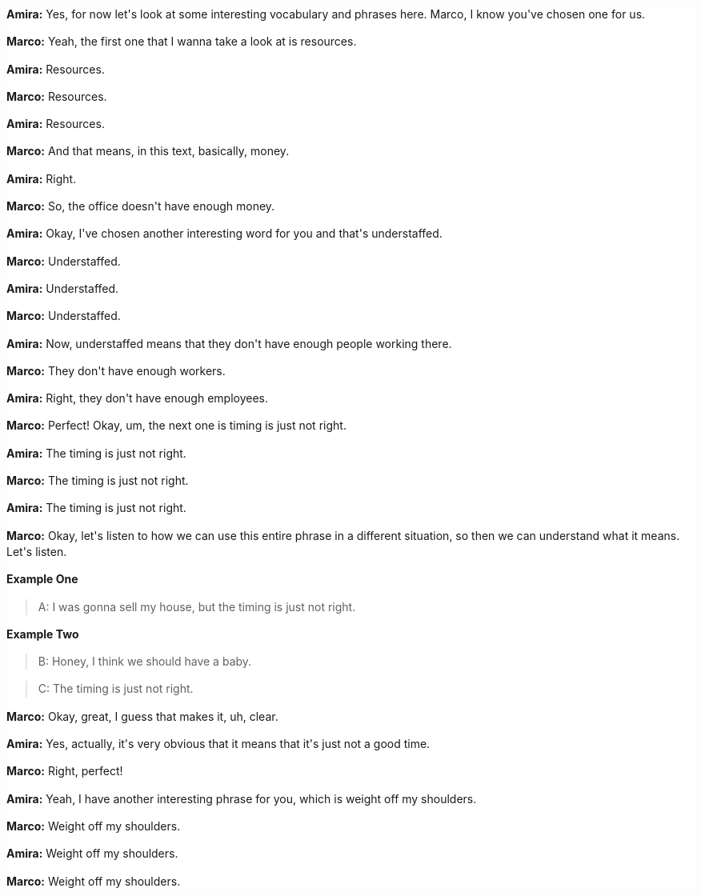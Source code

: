 **Amira:** Yes, for now let's look at some interesting vocabulary and phrases here. Marco, I know you've chosen one for us.

**Marco:** Yeah, the first one that I wanna take a look at is resources.

**Amira:** Resources.

**Marco:** Resources.

**Amira:** Resources.

**Marco:** And that means, in this text, basically, money.

**Amira:** Right.

**Marco:** So, the office doesn't have enough money.

**Amira:** Okay, I've chosen another interesting word for you and that's understaffed.

**Marco:** Understaffed.

**Amira:** Understaffed.

**Marco:** Understaffed.

**Amira:** Now, understaffed means that they don't have enough people working there.

**Marco:** They don't have enough workers.

**Amira:** Right, they don't have enough employees.

**Marco:** Perfect! Okay, um, the next one is timing is just not right.

**Amira:** The timing is just not right.

**Marco:** The timing is just not right.

**Amira:** The timing is just not right.

**Marco:** Okay, let's listen to how we can use this entire phrase in a different situation, so then we can understand what it means. Let's listen.

**Example One**

> A: I was gonna sell my house, but the timing is just not right.

**Example Two**

> B: Honey, I think we should have a baby.

> C: The timing is just not right.

**Marco:** Okay, great, I guess that makes it, uh, clear.

**Amira:** Yes, actually, it's very obvious that it means that it's just not a good time.

**Marco:** Right, perfect!

**Amira:** Yeah, I have another interesting phrase for you, which is weight off my shoulders.

**Marco:** Weight off my shoulders.

**Amira:** Weight off my shoulders.

**Marco:** Weight off my shoulders.

